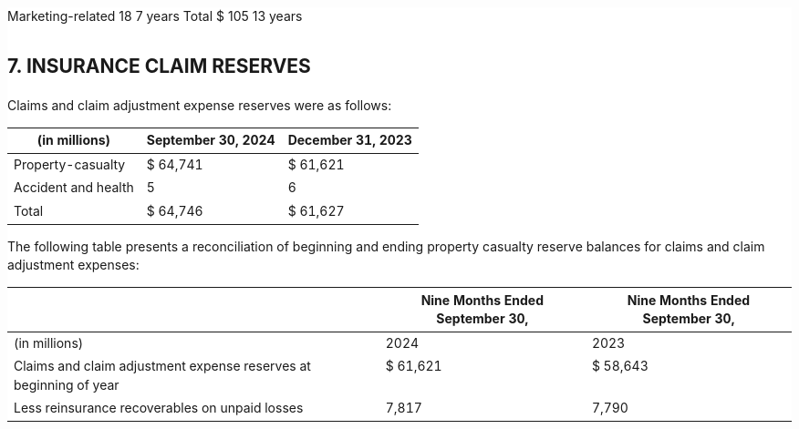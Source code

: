 <td>Marketing-related</td>
<td>18</td>
<td>7 years</td>
</tr>
<tr>
<td>Total</td>
<td>$ 105</td>
<td>13 years</td>
</tr>
</tbody>
</table>
<h2>7. INSURANCE CLAIM RESERVES</h2>
<p>Claims and claim adjustment expense reserves were as follows:</p>
<table>
<thead>
<tr>
<th>(in millions)</th>
<th>September 30, 2024</th>
<th>December 31, 2023</th>
</tr>
</thead>
<tbody>
<tr>
<td>Property-casualty</td>
<td>$ 64,741</td>
<td>$ 61,621</td>
</tr>
<tr>
<td>Accident and health</td>
<td>5</td>
<td>6</td>
</tr>
<tr>
<td>Total</td>
<td>$ 64,746</td>
<td>$ 61,627</td>
</tr>
</tbody>
</table>
<p>The following table presents a reconciliation of beginning and ending property casualty reserve balances for claims and claim adjustment expenses:</p>
<table>
<thead>
<tr>
<th></th>
<th>Nine Months Ended September 30,</th>
<th>Nine Months Ended September 30,</th>
</tr>
</thead>
<tbody>
<tr>
<td>(in millions)</td>
<td>2024</td>
<td>2023</td>
</tr>
<tr>
<td>Claims and claim adjustment expense reserves at beginning of year</td>
<td>$ 61,621</td>
<td>$ 58,643</td>
</tr>
<tr>
<td>Less reinsurance recoverables on unpaid losses</td>
<td>7,817</td>
<td>7,790</td>